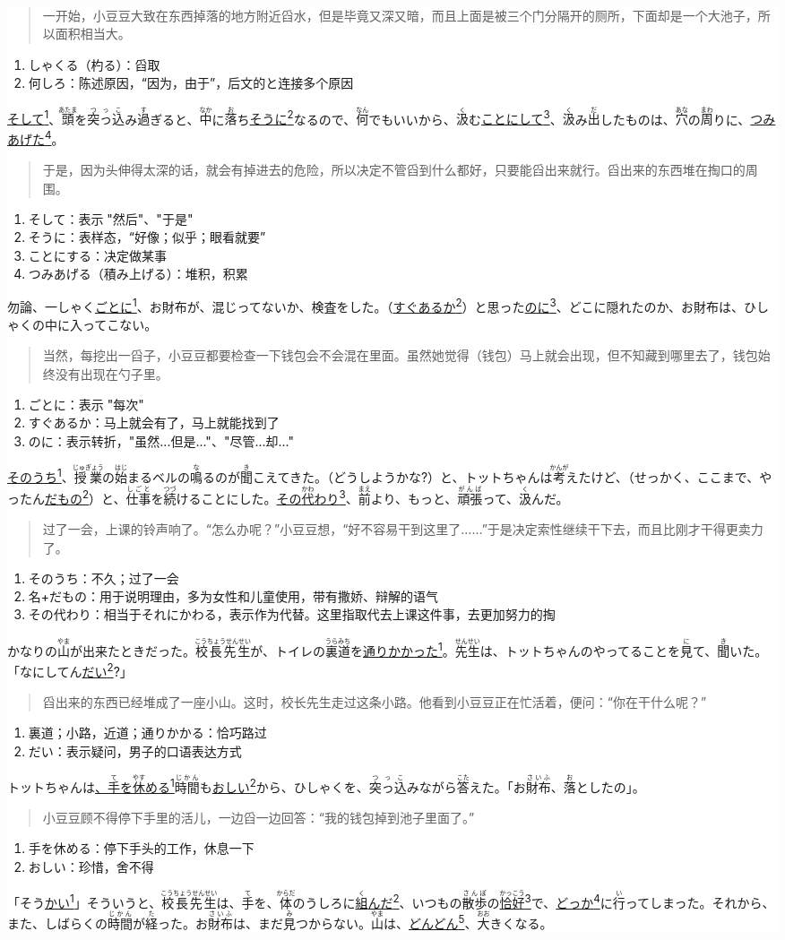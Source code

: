 > 一开始，小豆豆大致在东西掉落的地方附近舀水，但是毕竟又深又暗，而且上面是被三个门分隔开的厕所，下面却是一个大池子，所以面积相当大。

1. しゃくる（杓る）：舀取
2. 何しろ：陈述原因，“因为，由于”，后文的と连接多个原因

<u>そして<sup>1</sup></u>、<ruby>頭<rt>あたま</rt></ruby>を<ruby>突っ込<rt>つっこ</rt></ruby>み<ruby>過<rt>す</rt></ruby>ぎると、<ruby>中<rt>なか</rt></ruby>に<ruby>落<rt>お</rt></ruby>ち<u>そうに<sup>2</sup></u>なるので、<ruby>何<rt>なん</rt></ruby>でもいいから、<ruby>汲<rt>く</rt></ruby>む<u>ことにして<sup>3</sup></u>、<ruby>汲<rt>く</rt></ruby>み<ruby>出<rt>だ</rt></ruby>したものは、<ruby>穴<rt>あな</rt></ruby>の<ruby>周<rt>まわ</rt></ruby>りに、<u>つみあげた<sup>4</sup></u>。

> 于是，因为头伸得太深的话，就会有掉进去的危险，所以决定不管舀到什么都好，只要能舀出来就行。舀出来的东西堆在掏口的周围。

1. そして：表示 "然后"、"于是"
2. そうに：表样态，“好像；似乎；眼看就要”
3. ことにする：决定做某事
4. つみあげる（積み上げる）：堆积，积累

勿論、一しゃく<u>ごとに<sup>1</sup></u>、お財布が、混じってないか、検査をした。（<u>すぐあるか<sup>2</sup></u>）と思った<u>のに<sup>3</sup></u>、どこに隠れたのか、お財布は、ひしゃくの中に入ってこない。

> 当然，每挖出一舀子，小豆豆都要检查一下钱包会不会混在里面。虽然她觉得（钱包）马上就会出现，但不知藏到哪里去了，钱包始终没有出现在勺子里。

1. ごとに：表示 "每次"
2. すぐあるか：马上就会有了，马上就能找到了
3. のに：表示转折，"虽然...但是..."、"尽管...却..."

<u>そのうち<sup>1</sup></u>、<ruby>授業<rt>じゅぎょう</rt></ruby>の<ruby>始<rt>はじ</rt></ruby>まるベルの<ruby>鳴<rt>な</rt></ruby>るのが<ruby>聞<rt>き</rt></ruby>こえてきた。（どうしようかな?）と、トットちゃんは<ruby>考<rt>かんが</rt></ruby>えたけど、（せっかく、ここまで、やったん<u>だもの<sup>2</sup></u>）と、<ruby>仕事<rt>しごと</rt></ruby>を<ruby>続<rt>つづ</rt></ruby>けることにした。<u>その<ruby>代<rt>かわ</rt></ruby>わり<sup>3</sup></u>、<ruby>前<rt>まえ</rt></ruby>より、もっと、<ruby>頑張<rt>がんば</rt></ruby>って、<ruby>汲<rt>く</rt></ruby>んだ。

> 过了一会，上课的铃声响了。“怎么办呢？”小豆豆想，“好不容易干到这里了……”于是决定索性继续干下去，而且比刚才干得更卖力了。

1. そのうち：不久；过了一会
2. 名+だもの：用于说明理由，多为女性和儿童使用，带有撒娇、辩解的语气
3. その代わり：相当于それにかわる，表示作为代替。这里指取代去上课这件事，去更加努力的掏

かなりの<ruby>山<rt>やま</rt></ruby>が出来たときだった。<ruby>校長先生<rt>こうちょうせんせい</rt></ruby>が、トイレの<ruby>裏道<rt>うらみち</rt></ruby>を<u>通りかかった<sup>1</sup></u>。<ruby>先生<rt>せんせい</rt></ruby>は、トットちゃんのやってることを<ruby>見<rt>に</rt></ruby>て、<ruby>聞<rt>き</rt></ruby>いた。「なにしてん<u>だい<sup>2</sup></u>?」

> 舀出来的东西已经堆成了一座小山。这时，校长先生走过这条小路。他看到小豆豆正在忙活着，便问：“你在干什么呢？”

1. 裏道；小路，近道；通りかかる：恰巧路过
2. だい：表示疑问，男子的口语表达方式

トットちゃんは<u>、<ruby>手<rt>て</rt></ruby>を<ruby>休<rt>やす</rt></ruby>める<sup>1</sup></u><ruby>時間<rt>じかん</rt></ruby>も<u>おしい<sup>2</sup></u>から、ひしゃくを、<ruby>突っ込<rt>つっこ</rt></ruby>みながら<ruby>答<rt>こた</rt></ruby>えた。「お<ruby>財布<rt>さいふ</rt></ruby>、<ruby>落<rt>お</rt></ruby>としたの」。

> 小豆豆顾不得停下手里的活儿，一边舀一边回答：“我的钱包掉到池子里面了。”

1. 手を休める：停下手头的工作，休息一下
2. おしい：珍惜，舍不得

「そう<u>かい<sup>1</sup></u>」そういうと、<ruby>校長先生<rt>こうちょうせんせい</rt></ruby>は、<ruby>手<rt>て</rt></ruby>を、<ruby>体<rt>からだ</rt></ruby>のうしろに<u><ruby>組<rt>く</rt></ruby>んだ<sup>2</sup></u>、いつもの<ruby>散歩<rt>さんぽ</rt></ruby>の<u><ruby>恰好<rt>かっこう</rt></ruby><sup>3</sup></u>で、<u>どっか<sup>4</sup></u>に<ruby>行<rt>い</rt></ruby>ってしまった。それから、また、しばらくの<ruby>時間<rt>じかん</rt></ruby>が<ruby>経<rt>た</rt></ruby>った。お<ruby>財布<rt>さいふ</rt></ruby>は、まだ<ruby>見<rt>み</rt></ruby>つからない。<ruby>山<rt>やま</rt></ruby>は、<u>どんどん<sup>5</sup></u>、<ruby>大<rt>おお</rt></ruby>きくなる。
